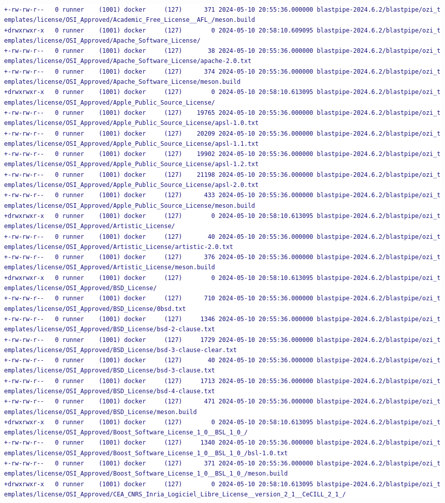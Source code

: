 ```diff
+-rw-rw-r--   0 runner    (1001) docker     (127)      371 2024-05-10 20:55:36.000000 blastpipe-2024.6.2/blastpipe/ozi_templates/license/OSI_Approved/Academic_Free_License__AFL_/meson.build
+drwxrwxr-x   0 runner    (1001) docker     (127)        0 2024-05-10 20:58:10.609095 blastpipe-2024.6.2/blastpipe/ozi_templates/license/OSI_Approved/Apache_Software_License/
+-rw-rw-r--   0 runner    (1001) docker     (127)       38 2024-05-10 20:55:36.000000 blastpipe-2024.6.2/blastpipe/ozi_templates/license/OSI_Approved/Apache_Software_License/apache-2.0.txt
+-rw-rw-r--   0 runner    (1001) docker     (127)      374 2024-05-10 20:55:36.000000 blastpipe-2024.6.2/blastpipe/ozi_templates/license/OSI_Approved/Apache_Software_License/meson.build
+drwxrwxr-x   0 runner    (1001) docker     (127)        0 2024-05-10 20:58:10.613095 blastpipe-2024.6.2/blastpipe/ozi_templates/license/OSI_Approved/Apple_Public_Source_License/
+-rw-rw-r--   0 runner    (1001) docker     (127)    19765 2024-05-10 20:55:36.000000 blastpipe-2024.6.2/blastpipe/ozi_templates/license/OSI_Approved/Apple_Public_Source_License/apsl-1.0.txt
+-rw-rw-r--   0 runner    (1001) docker     (127)    20209 2024-05-10 20:55:36.000000 blastpipe-2024.6.2/blastpipe/ozi_templates/license/OSI_Approved/Apple_Public_Source_License/apsl-1.1.txt
+-rw-rw-r--   0 runner    (1001) docker     (127)    19902 2024-05-10 20:55:36.000000 blastpipe-2024.6.2/blastpipe/ozi_templates/license/OSI_Approved/Apple_Public_Source_License/apsl-1.2.txt
+-rw-rw-r--   0 runner    (1001) docker     (127)    21198 2024-05-10 20:55:36.000000 blastpipe-2024.6.2/blastpipe/ozi_templates/license/OSI_Approved/Apple_Public_Source_License/apsl-2.0.txt
+-rw-rw-r--   0 runner    (1001) docker     (127)      433 2024-05-10 20:55:36.000000 blastpipe-2024.6.2/blastpipe/ozi_templates/license/OSI_Approved/Apple_Public_Source_License/meson.build
+drwxrwxr-x   0 runner    (1001) docker     (127)        0 2024-05-10 20:58:10.613095 blastpipe-2024.6.2/blastpipe/ozi_templates/license/OSI_Approved/Artistic_License/
+-rw-rw-r--   0 runner    (1001) docker     (127)       40 2024-05-10 20:55:36.000000 blastpipe-2024.6.2/blastpipe/ozi_templates/license/OSI_Approved/Artistic_License/artistic-2.0.txt
+-rw-rw-r--   0 runner    (1001) docker     (127)      376 2024-05-10 20:55:36.000000 blastpipe-2024.6.2/blastpipe/ozi_templates/license/OSI_Approved/Artistic_License/meson.build
+drwxrwxr-x   0 runner    (1001) docker     (127)        0 2024-05-10 20:58:10.613095 blastpipe-2024.6.2/blastpipe/ozi_templates/license/OSI_Approved/BSD_License/
+-rw-rw-r--   0 runner    (1001) docker     (127)      710 2024-05-10 20:55:36.000000 blastpipe-2024.6.2/blastpipe/ozi_templates/license/OSI_Approved/BSD_License/0bsd.txt
+-rw-rw-r--   0 runner    (1001) docker     (127)     1346 2024-05-10 20:55:36.000000 blastpipe-2024.6.2/blastpipe/ozi_templates/license/OSI_Approved/BSD_License/bsd-2-clause.txt
+-rw-rw-r--   0 runner    (1001) docker     (127)     1729 2024-05-10 20:55:36.000000 blastpipe-2024.6.2/blastpipe/ozi_templates/license/OSI_Approved/BSD_License/bsd-3-clause-clear.txt
+-rw-rw-r--   0 runner    (1001) docker     (127)       40 2024-05-10 20:55:36.000000 blastpipe-2024.6.2/blastpipe/ozi_templates/license/OSI_Approved/BSD_License/bsd-3-clause.txt
+-rw-rw-r--   0 runner    (1001) docker     (127)     1713 2024-05-10 20:55:36.000000 blastpipe-2024.6.2/blastpipe/ozi_templates/license/OSI_Approved/BSD_License/bsd-4-clause.txt
+-rw-rw-r--   0 runner    (1001) docker     (127)      471 2024-05-10 20:55:36.000000 blastpipe-2024.6.2/blastpipe/ozi_templates/license/OSI_Approved/BSD_License/meson.build
+drwxrwxr-x   0 runner    (1001) docker     (127)        0 2024-05-10 20:58:10.613095 blastpipe-2024.6.2/blastpipe/ozi_templates/license/OSI_Approved/Boost_Software_License_1_0__BSL_1_0_/
+-rw-rw-r--   0 runner    (1001) docker     (127)     1340 2024-05-10 20:55:36.000000 blastpipe-2024.6.2/blastpipe/ozi_templates/license/OSI_Approved/Boost_Software_License_1_0__BSL_1_0_/bsl-1.0.txt
+-rw-rw-r--   0 runner    (1001) docker     (127)      371 2024-05-10 20:55:36.000000 blastpipe-2024.6.2/blastpipe/ozi_templates/license/OSI_Approved/Boost_Software_License_1_0__BSL_1_0_/meson.build
+drwxrwxr-x   0 runner    (1001) docker     (127)        0 2024-05-10 20:58:10.613095 blastpipe-2024.6.2/blastpipe/ozi_templates/license/OSI_Approved/CEA_CNRS_Inria_Logiciel_Libre_License__version_2_1__CeCILL_2_1_/
